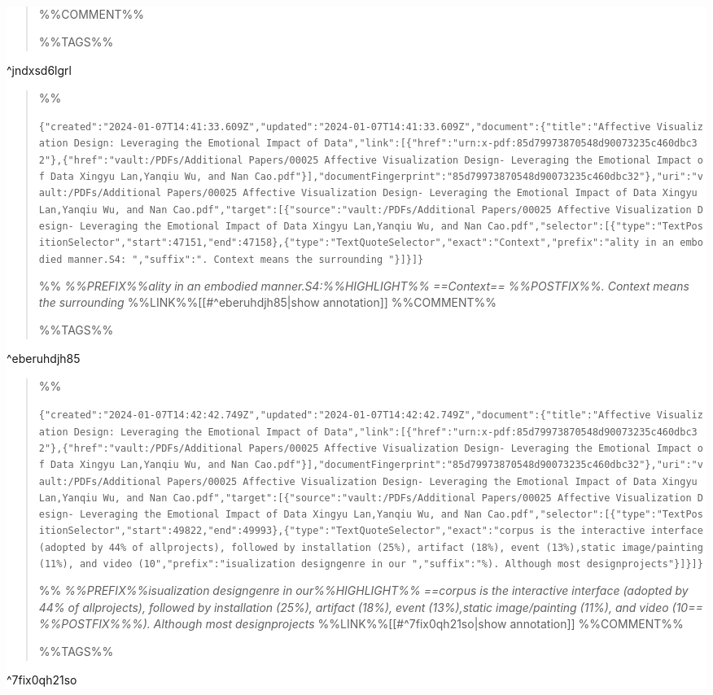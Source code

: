 >%%COMMENT%%
>
>%%TAGS%%
>
^jndxsd6lgrl


>%%
>```annotation-json
>{"created":"2024-01-07T14:41:33.609Z","updated":"2024-01-07T14:41:33.609Z","document":{"title":"Affective Visualization Design: Leveraging the Emotional Impact of Data","link":[{"href":"urn:x-pdf:85d79973870548d90073235c460dbc32"},{"href":"vault:/PDFs/Additional Papers/00025 Affective Visualization Design- Leveraging the Emotional Impact of Data Xingyu Lan,Yanqiu Wu, and Nan Cao.pdf"}],"documentFingerprint":"85d79973870548d90073235c460dbc32"},"uri":"vault:/PDFs/Additional Papers/00025 Affective Visualization Design- Leveraging the Emotional Impact of Data Xingyu Lan,Yanqiu Wu, and Nan Cao.pdf","target":[{"source":"vault:/PDFs/Additional Papers/00025 Affective Visualization Design- Leveraging the Emotional Impact of Data Xingyu Lan,Yanqiu Wu, and Nan Cao.pdf","selector":[{"type":"TextPositionSelector","start":47151,"end":47158},{"type":"TextQuoteSelector","exact":"Context","prefix":"ality in an embodied manner.S4: ","suffix":". Context means the surrounding "}]}]}
>```
>%%
>*%%PREFIX%%ality in an embodied manner.S4:%%HIGHLIGHT%% ==Context== %%POSTFIX%%. Context means the surrounding*
>%%LINK%%[[#^eberuhdjh85|show annotation]]
>%%COMMENT%%
>
>%%TAGS%%
>
^eberuhdjh85


>%%
>```annotation-json
>{"created":"2024-01-07T14:42:42.749Z","updated":"2024-01-07T14:42:42.749Z","document":{"title":"Affective Visualization Design: Leveraging the Emotional Impact of Data","link":[{"href":"urn:x-pdf:85d79973870548d90073235c460dbc32"},{"href":"vault:/PDFs/Additional Papers/00025 Affective Visualization Design- Leveraging the Emotional Impact of Data Xingyu Lan,Yanqiu Wu, and Nan Cao.pdf"}],"documentFingerprint":"85d79973870548d90073235c460dbc32"},"uri":"vault:/PDFs/Additional Papers/00025 Affective Visualization Design- Leveraging the Emotional Impact of Data Xingyu Lan,Yanqiu Wu, and Nan Cao.pdf","target":[{"source":"vault:/PDFs/Additional Papers/00025 Affective Visualization Design- Leveraging the Emotional Impact of Data Xingyu Lan,Yanqiu Wu, and Nan Cao.pdf","selector":[{"type":"TextPositionSelector","start":49822,"end":49993},{"type":"TextQuoteSelector","exact":"corpus is the interactive interface (adopted by 44% of allprojects), followed by installation (25%), artifact (18%), event (13%),static image/painting (11%), and video (10","prefix":"isualization designgenre in our ","suffix":"%). Although most designprojects"}]}]}
>```
>%%
>*%%PREFIX%%isualization designgenre in our%%HIGHLIGHT%% ==corpus is the interactive interface (adopted by 44% of allprojects), followed by installation (25%), artifact (18%), event (13%),static image/painting (11%), and video (10== %%POSTFIX%%%). Although most designprojects*
>%%LINK%%[[#^7fix0qh21so|show annotation]]
>%%COMMENT%%
>
>%%TAGS%%
>
^7fix0qh21so
